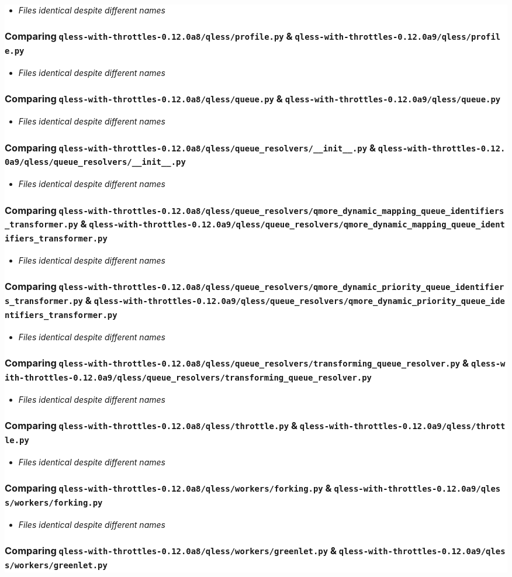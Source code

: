  * *Files identical despite different names*

### Comparing `qless-with-throttles-0.12.0a8/qless/profile.py` & `qless-with-throttles-0.12.0a9/qless/profile.py`

 * *Files identical despite different names*

### Comparing `qless-with-throttles-0.12.0a8/qless/queue.py` & `qless-with-throttles-0.12.0a9/qless/queue.py`

 * *Files identical despite different names*

### Comparing `qless-with-throttles-0.12.0a8/qless/queue_resolvers/__init__.py` & `qless-with-throttles-0.12.0a9/qless/queue_resolvers/__init__.py`

 * *Files identical despite different names*

### Comparing `qless-with-throttles-0.12.0a8/qless/queue_resolvers/qmore_dynamic_mapping_queue_identifiers_transformer.py` & `qless-with-throttles-0.12.0a9/qless/queue_resolvers/qmore_dynamic_mapping_queue_identifiers_transformer.py`

 * *Files identical despite different names*

### Comparing `qless-with-throttles-0.12.0a8/qless/queue_resolvers/qmore_dynamic_priority_queue_identifiers_transformer.py` & `qless-with-throttles-0.12.0a9/qless/queue_resolvers/qmore_dynamic_priority_queue_identifiers_transformer.py`

 * *Files identical despite different names*

### Comparing `qless-with-throttles-0.12.0a8/qless/queue_resolvers/transforming_queue_resolver.py` & `qless-with-throttles-0.12.0a9/qless/queue_resolvers/transforming_queue_resolver.py`

 * *Files identical despite different names*

### Comparing `qless-with-throttles-0.12.0a8/qless/throttle.py` & `qless-with-throttles-0.12.0a9/qless/throttle.py`

 * *Files identical despite different names*

### Comparing `qless-with-throttles-0.12.0a8/qless/workers/forking.py` & `qless-with-throttles-0.12.0a9/qless/workers/forking.py`

 * *Files identical despite different names*

### Comparing `qless-with-throttles-0.12.0a8/qless/workers/greenlet.py` & `qless-with-throttles-0.12.0a9/qless/workers/greenlet.py`
